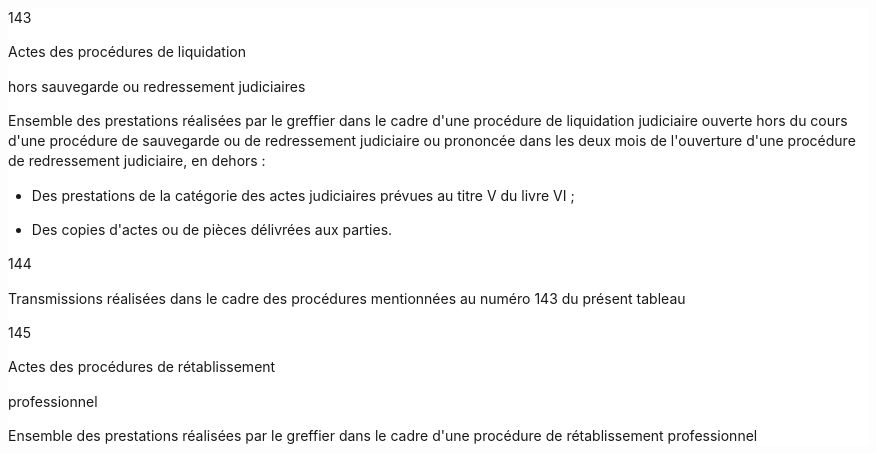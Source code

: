</td>
        </tr>
        <tr>
          <td valign="middle" align="center">

143 

</td>
          <td colspan="2" valign="middle" rowspan="2" align="center">

Actes des procédures de liquidation 

hors sauvegarde ou redressement judiciaires 

</td>
          <td align="justify" valign="middle">

Ensemble des prestations réalisées par le greffier dans le cadre d'une procédure de liquidation judiciaire ouverte hors du
cours d'une procédure de sauvegarde ou de redressement judiciaire ou prononcée dans les deux mois de l'ouverture d'une
procédure de redressement judiciaire, en dehors :

- Des prestations de la catégorie des actes judiciaires prévues au titre V du livre VI ;

- Des copies d'actes ou de pièces délivrées aux parties. 

</td>
        </tr>
        <tr>
          <td align="center" valign="middle">

144 

</td>
          <td align="justify" valign="middle">

Transmissions réalisées dans le cadre des procédures mentionnées au numéro 143 du présent tableau 

</td>
        </tr>
        <tr>
          <td align="center" valign="middle">

145 

</td>
          <td align="center" valign="middle" rowspan="2" colspan="2">

Actes des procédures de rétablissement 

professionnel 

</td>
          <td valign="middle" align="justify">

Ensemble des prestations réalisées par le greffier dans le cadre d'une procédure de rétablissement professionnel 

</td>
        </tr>
        <tr>
          <td align="center" valign="middle">
